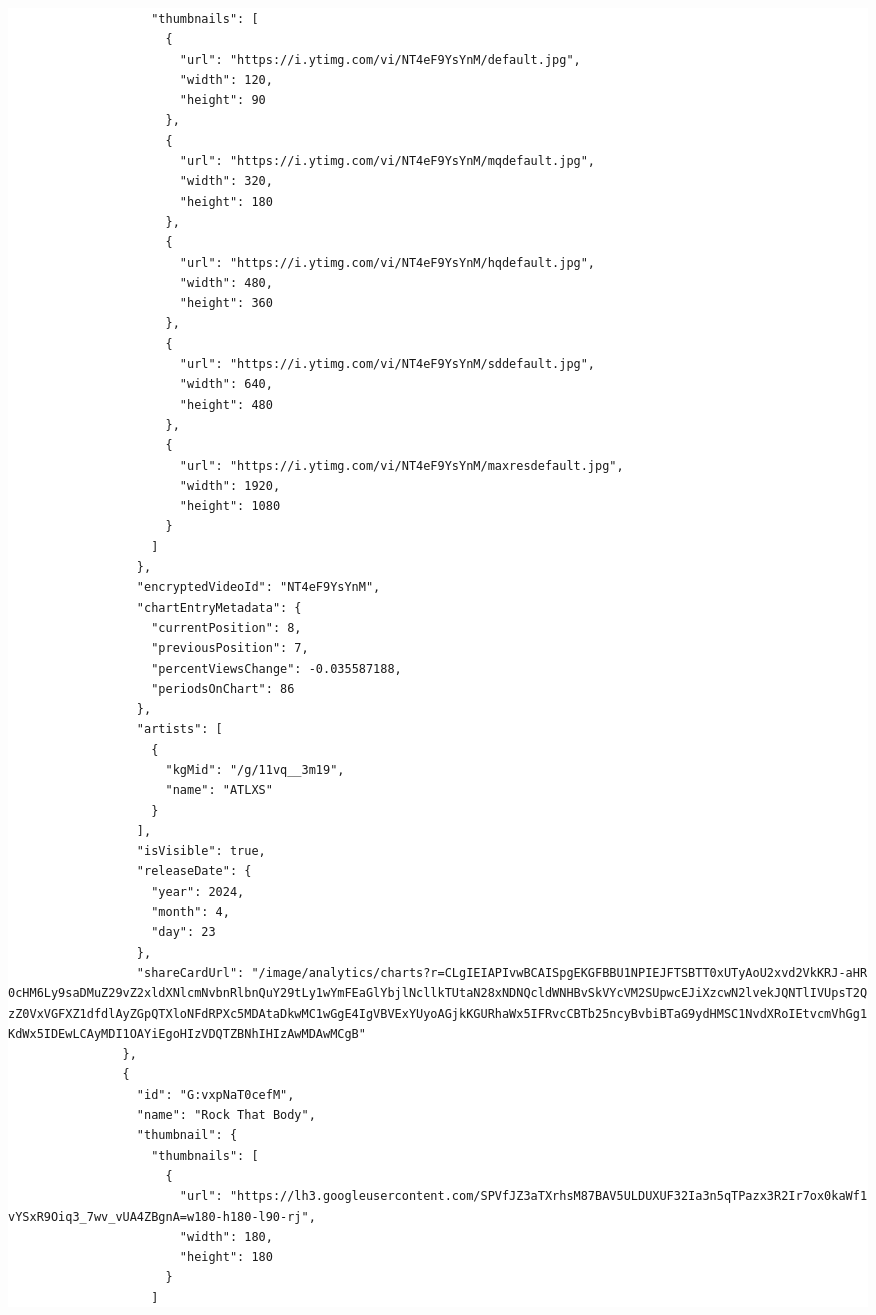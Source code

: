                        "thumbnails": [
                          {
                            "url": "https://i.ytimg.com/vi/NT4eF9YsYnM/default.jpg",
                            "width": 120,
                            "height": 90
                          },
                          {
                            "url": "https://i.ytimg.com/vi/NT4eF9YsYnM/mqdefault.jpg",
                            "width": 320,
                            "height": 180
                          },
                          {
                            "url": "https://i.ytimg.com/vi/NT4eF9YsYnM/hqdefault.jpg",
                            "width": 480,
                            "height": 360
                          },
                          {
                            "url": "https://i.ytimg.com/vi/NT4eF9YsYnM/sddefault.jpg",
                            "width": 640,
                            "height": 480
                          },
                          {
                            "url": "https://i.ytimg.com/vi/NT4eF9YsYnM/maxresdefault.jpg",
                            "width": 1920,
                            "height": 1080
                          }
                        ]
                      },
                      "encryptedVideoId": "NT4eF9YsYnM",
                      "chartEntryMetadata": {
                        "currentPosition": 8,
                        "previousPosition": 7,
                        "percentViewsChange": -0.035587188,
                        "periodsOnChart": 86
                      },
                      "artists": [
                        {
                          "kgMid": "/g/11vq__3m19",
                          "name": "ATLXS"
                        }
                      ],
                      "isVisible": true,
                      "releaseDate": {
                        "year": 2024,
                        "month": 4,
                        "day": 23
                      },
                      "shareCardUrl": "/image/analytics/charts?r=CLgIEIAPIvwBCAISpgEKGFBBU1NPIEJFTSBTT0xUTyAoU2xvd2VkKRJ-aHR0cHM6Ly9saDMuZ29vZ2xldXNlcmNvbnRlbnQuY29tLy1wYmFEaGlYbjlNcllkTUtaN28xNDNQcldWNHBvSkVYcVM2SUpwcEJiXzcwN2lvekJQNTlIVUpsT2QzZ0VxVGFXZ1dfdlAyZGpQTXloNFdRPXc5MDAtaDkwMC1wGgE4IgVBVExYUyoAGjkKGURhaWx5IFRvcCBTb25ncyBvbiBTaG9ydHMSC1NvdXRoIEtvcmVhGg1KdWx5IDEwLCAyMDI1OAYiEgoHIzVDQTZBNhIHIzAwMDAwMCgB"
                    },
                    {
                      "id": "G:vxpNaT0cefM",
                      "name": "Rock That Body",
                      "thumbnail": {
                        "thumbnails": [
                          {
                            "url": "https://lh3.googleusercontent.com/SPVfJZ3aTXrhsM87BAV5ULDUXUF32Ia3n5qTPazx3R2Ir7ox0kaWf1vYSxR9Oiq3_7wv_vUA4ZBgnA=w180-h180-l90-rj",
                            "width": 180,
                            "height": 180
                          }
                        ]